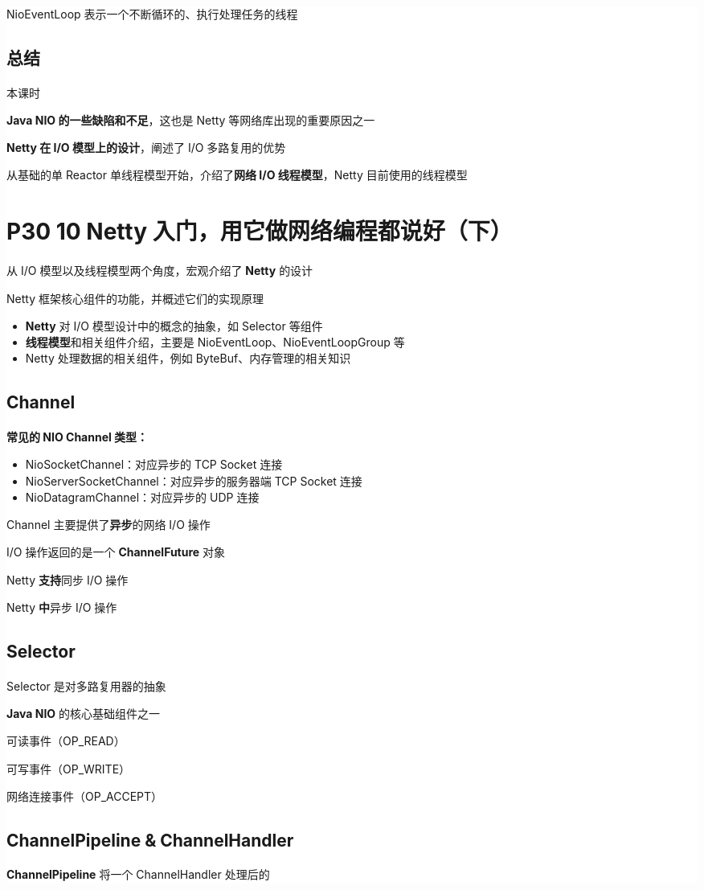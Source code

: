 NioEventLoop 表示一个不断循环的、执行处理任务的线程

## 总结

本课时

**Java NIO 的一些缺陷和不足**，这也是 Netty 等网络库出现的重要原因之一

**Netty 在 I/O 模型上的设计**，阐述了 I/O 多路复用的优势

从基础的单 Reactor 单线程模型开始，介绍了**网络 I/O 线程模型**，Netty 目前使用的线程模型

# P30 10 Netty 入门，用它做网络编程都说好（下）

从 I/O 模型以及线程模型两个角度，宏观介绍了 **Netty** 的设计

Netty 框架核心组件的功能，并概述它们的实现原理

- **Netty** 对 I/O 模型设计中的概念的抽象，如 Selector 等组件
- **线程模型**和相关组件介绍，主要是 NioEventLoop、NioEventLoopGroup 等
- Netty 处理数据的相关组件，例如 ByteBuf、内存管理的相关知识

## Channel

**常见的 NIO Channel 类型：**

- NioSocketChannel：对应异步的 TCP Socket 连接
- NioServerSocketChannel：对应异步的服务器端 TCP Socket 连接
- NioDatagramChannel：对应异步的 UDP 连接



Channel 主要提供了**异步**的网络 I/O 操作

I/O 操作返回的是一个 **ChannelFuture** 对象



Netty **支持**同步 I/O 操作

Netty **中**异步 I/O 操作

## Selector

Selector 是对多路复用器的抽象

**Java NIO** 的核心基础组件之一



可读事件（OP_READ）

可写事件（OP_WRITE）

网络连接事件（OP_ACCEPT）

## ChannelPipeline & ChannelHandler

**ChannelPipeline** 将一个 ChannelHandler 处理后的
